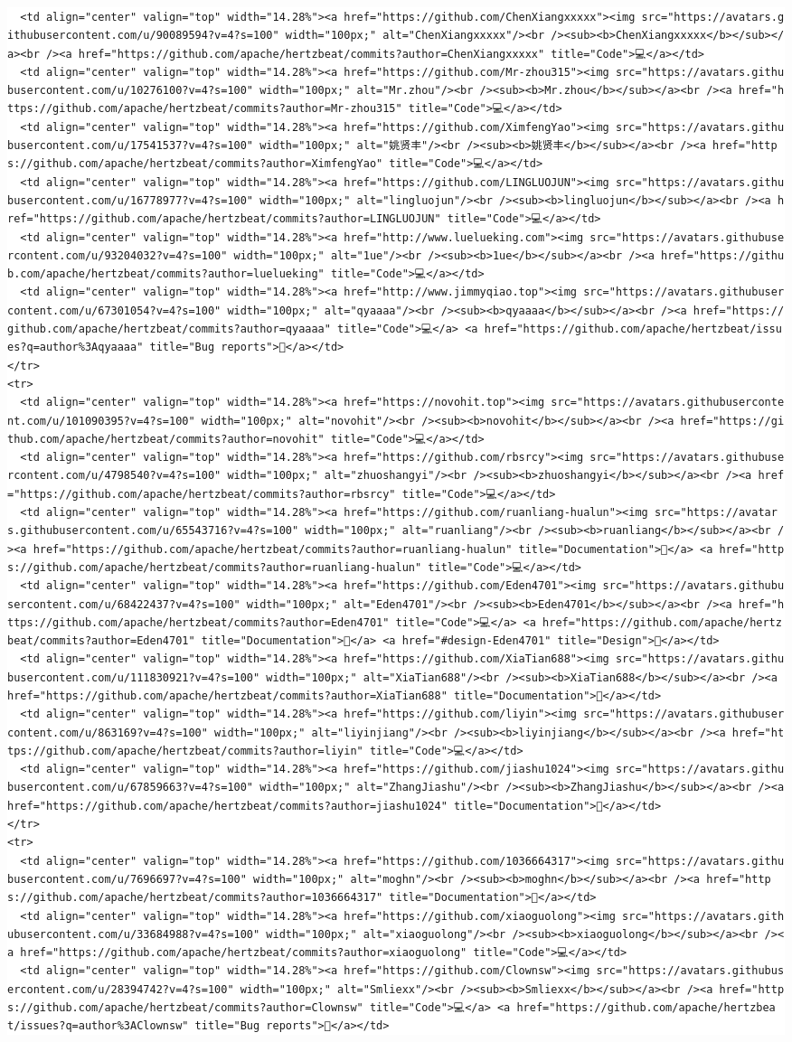       <td align="center" valign="top" width="14.28%"><a href="https://github.com/ChenXiangxxxxx"><img src="https://avatars.githubusercontent.com/u/90089594?v=4?s=100" width="100px;" alt="ChenXiangxxxxx"/><br /><sub><b>ChenXiangxxxxx</b></sub></a><br /><a href="https://github.com/apache/hertzbeat/commits?author=ChenXiangxxxxx" title="Code">💻</a></td>
      <td align="center" valign="top" width="14.28%"><a href="https://github.com/Mr-zhou315"><img src="https://avatars.githubusercontent.com/u/10276100?v=4?s=100" width="100px;" alt="Mr.zhou"/><br /><sub><b>Mr.zhou</b></sub></a><br /><a href="https://github.com/apache/hertzbeat/commits?author=Mr-zhou315" title="Code">💻</a></td>
      <td align="center" valign="top" width="14.28%"><a href="https://github.com/XimfengYao"><img src="https://avatars.githubusercontent.com/u/17541537?v=4?s=100" width="100px;" alt="姚贤丰"/><br /><sub><b>姚贤丰</b></sub></a><br /><a href="https://github.com/apache/hertzbeat/commits?author=XimfengYao" title="Code">💻</a></td>
      <td align="center" valign="top" width="14.28%"><a href="https://github.com/LINGLUOJUN"><img src="https://avatars.githubusercontent.com/u/16778977?v=4?s=100" width="100px;" alt="lingluojun"/><br /><sub><b>lingluojun</b></sub></a><br /><a href="https://github.com/apache/hertzbeat/commits?author=LINGLUOJUN" title="Code">💻</a></td>
      <td align="center" valign="top" width="14.28%"><a href="http://www.luelueking.com"><img src="https://avatars.githubusercontent.com/u/93204032?v=4?s=100" width="100px;" alt="1ue"/><br /><sub><b>1ue</b></sub></a><br /><a href="https://github.com/apache/hertzbeat/commits?author=luelueking" title="Code">💻</a></td>
      <td align="center" valign="top" width="14.28%"><a href="http://www.jimmyqiao.top"><img src="https://avatars.githubusercontent.com/u/67301054?v=4?s=100" width="100px;" alt="qyaaaa"/><br /><sub><b>qyaaaa</b></sub></a><br /><a href="https://github.com/apache/hertzbeat/commits?author=qyaaaa" title="Code">💻</a> <a href="https://github.com/apache/hertzbeat/issues?q=author%3Aqyaaaa" title="Bug reports">🐛</a></td>
    </tr>
    <tr>
      <td align="center" valign="top" width="14.28%"><a href="https://novohit.top"><img src="https://avatars.githubusercontent.com/u/101090395?v=4?s=100" width="100px;" alt="novohit"/><br /><sub><b>novohit</b></sub></a><br /><a href="https://github.com/apache/hertzbeat/commits?author=novohit" title="Code">💻</a></td>
      <td align="center" valign="top" width="14.28%"><a href="https://github.com/rbsrcy"><img src="https://avatars.githubusercontent.com/u/4798540?v=4?s=100" width="100px;" alt="zhuoshangyi"/><br /><sub><b>zhuoshangyi</b></sub></a><br /><a href="https://github.com/apache/hertzbeat/commits?author=rbsrcy" title="Code">💻</a></td>
      <td align="center" valign="top" width="14.28%"><a href="https://github.com/ruanliang-hualun"><img src="https://avatars.githubusercontent.com/u/65543716?v=4?s=100" width="100px;" alt="ruanliang"/><br /><sub><b>ruanliang</b></sub></a><br /><a href="https://github.com/apache/hertzbeat/commits?author=ruanliang-hualun" title="Documentation">📖</a> <a href="https://github.com/apache/hertzbeat/commits?author=ruanliang-hualun" title="Code">💻</a></td>
      <td align="center" valign="top" width="14.28%"><a href="https://github.com/Eden4701"><img src="https://avatars.githubusercontent.com/u/68422437?v=4?s=100" width="100px;" alt="Eden4701"/><br /><sub><b>Eden4701</b></sub></a><br /><a href="https://github.com/apache/hertzbeat/commits?author=Eden4701" title="Code">💻</a> <a href="https://github.com/apache/hertzbeat/commits?author=Eden4701" title="Documentation">📖</a> <a href="#design-Eden4701" title="Design">🎨</a></td>
      <td align="center" valign="top" width="14.28%"><a href="https://github.com/XiaTian688"><img src="https://avatars.githubusercontent.com/u/111830921?v=4?s=100" width="100px;" alt="XiaTian688"/><br /><sub><b>XiaTian688</b></sub></a><br /><a href="https://github.com/apache/hertzbeat/commits?author=XiaTian688" title="Documentation">📖</a></td>
      <td align="center" valign="top" width="14.28%"><a href="https://github.com/liyin"><img src="https://avatars.githubusercontent.com/u/863169?v=4?s=100" width="100px;" alt="liyinjiang"/><br /><sub><b>liyinjiang</b></sub></a><br /><a href="https://github.com/apache/hertzbeat/commits?author=liyin" title="Code">💻</a></td>
      <td align="center" valign="top" width="14.28%"><a href="https://github.com/jiashu1024"><img src="https://avatars.githubusercontent.com/u/67859663?v=4?s=100" width="100px;" alt="ZhangJiashu"/><br /><sub><b>ZhangJiashu</b></sub></a><br /><a href="https://github.com/apache/hertzbeat/commits?author=jiashu1024" title="Documentation">📖</a></td>
    </tr>
    <tr>
      <td align="center" valign="top" width="14.28%"><a href="https://github.com/1036664317"><img src="https://avatars.githubusercontent.com/u/7696697?v=4?s=100" width="100px;" alt="moghn"/><br /><sub><b>moghn</b></sub></a><br /><a href="https://github.com/apache/hertzbeat/commits?author=1036664317" title="Documentation">📖</a></td>
      <td align="center" valign="top" width="14.28%"><a href="https://github.com/xiaoguolong"><img src="https://avatars.githubusercontent.com/u/33684988?v=4?s=100" width="100px;" alt="xiaoguolong"/><br /><sub><b>xiaoguolong</b></sub></a><br /><a href="https://github.com/apache/hertzbeat/commits?author=xiaoguolong" title="Code">💻</a></td>
      <td align="center" valign="top" width="14.28%"><a href="https://github.com/Clownsw"><img src="https://avatars.githubusercontent.com/u/28394742?v=4?s=100" width="100px;" alt="Smliexx"/><br /><sub><b>Smliexx</b></sub></a><br /><a href="https://github.com/apache/hertzbeat/commits?author=Clownsw" title="Code">💻</a> <a href="https://github.com/apache/hertzbeat/issues?q=author%3AClownsw" title="Bug reports">🐛</a></td>